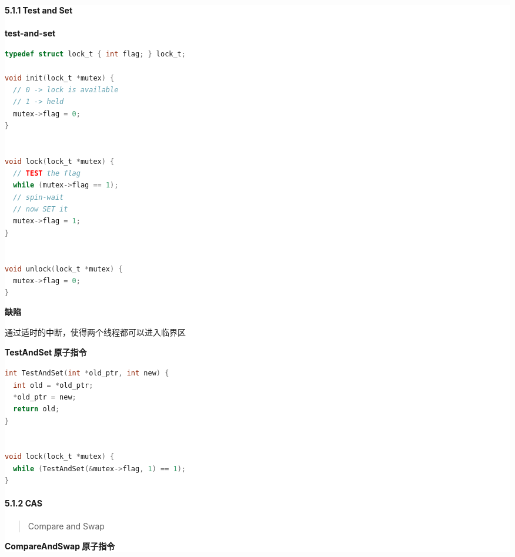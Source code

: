 #### 5.1.1 Test and Set

**test-and-set**

```c
typedef struct lock_t { int flag; } lock_t;

void init(lock_t *mutex) {
  // 0 -> lock is available
  // 1 -> held
  mutex->flag = 0;
}


void lock(lock_t *mutex) {
  // TEST the flag
  while (mutex->flag == 1);
  // spin-wait
  // now SET it
  mutex->flag = 1;
}


void unlock(lock_t *mutex) {
  mutex->flag = 0;
}
```

**缺陷**

通过适时的中断，使得两个线程都可以进入临界区



**TestAndSet 原子指令**

```c
int TestAndSet(int *old_ptr, int new) {
  int old = *old_ptr;
  *old_ptr = new;
  return old;
}


void lock(lock_t *mutex) {
  while (TestAndSet(&mutex->flag, 1) == 1);
}

```



#### 5.1.2 CAS

> Compare and Swap

**CompareAndSwap 原子指令**
